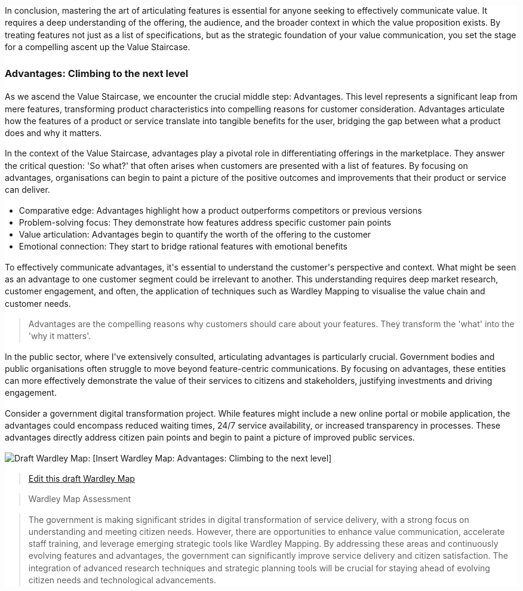 In conclusion, mastering the art of articulating features is essential for anyone seeking to effectively communicate value. It requires a deep understanding of the offering, the audience, and the broader context in which the value proposition exists. By treating features not just as a list of specifications, but as the strategic foundation of your value communication, you set the stage for a compelling ascent up the Value Staircase.

### <a name="advantages-climbing-to-the-next-level"></a>Advantages: Climbing to the next level

As we ascend the Value Staircase, we encounter the crucial middle step: Advantages. This level represents a significant leap from mere features, transforming product characteristics into compelling reasons for customer consideration. Advantages articulate how the features of a product or service translate into tangible benefits for the user, bridging the gap between what a product does and why it matters.

In the context of the Value Staircase, advantages play a pivotal role in differentiating offerings in the marketplace. They answer the critical question: 'So what?' that often arises when customers are presented with a list of features. By focusing on advantages, organisations can begin to paint a picture of the positive outcomes and improvements that their product or service can deliver.

- Comparative edge: Advantages highlight how a product outperforms competitors or previous versions
- Problem-solving focus: They demonstrate how features address specific customer pain points
- Value articulation: Advantages begin to quantify the worth of the offering to the customer
- Emotional connection: They start to bridge rational features with emotional benefits

To effectively communicate advantages, it's essential to understand the customer's perspective and context. What might be seen as an advantage to one customer segment could be irrelevant to another. This understanding requires deep market research, customer engagement, and often, the application of techniques such as Wardley Mapping to visualise the value chain and customer needs.

> Advantages are the compelling reasons why customers should care about your features. They transform the 'what' into the 'why it matters'.

In the public sector, where I've extensively consulted, articulating advantages is particularly crucial. Government bodies and public organisations often struggle to move beyond feature-centric communications. By focusing on advantages, these entities can more effectively demonstrate the value of their services to citizens and stakeholders, justifying investments and driving engagement.

Consider a government digital transformation project. While features might include a new online portal or mobile application, the advantages could encompass reduced waiting times, 24/7 service availability, or increased transparency in processes. These advantages directly address citizen pain points and begin to paint a picture of improved public services.

![Draft Wardley Map: [Insert Wardley Map: Advantages: Climbing to the next level]](https://images.wardleymaps.ai/map_3e0b64d2-bb6f-48a7-a16f-705e393552c6.png)

> [Edit this draft Wardley Map](https://create.wardleymaps.ai/#clone:0fbcdf14129d7c6954)

> Wardley Map Assessment

> The government is making significant strides in digital transformation of service delivery, with a strong focus on understanding and meeting citizen needs. However, there are opportunities to enhance value communication, accelerate staff training, and leverage emerging strategic tools like Wardley Mapping. By addressing these areas and continuously evolving features and advantages, the government can significantly improve service delivery and citizen satisfaction. The integration of advanced research techniques and strategic planning tools will be crucial for staying ahead of evolving citizen needs and technological advancements.
